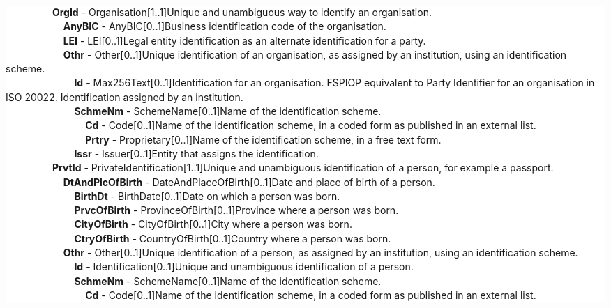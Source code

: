<tr class=required><td>&nbsp;&nbsp;&nbsp;&nbsp;&nbsp;&nbsp;&nbsp;&nbsp;&nbsp;&nbsp;&nbsp;&nbsp;&nbsp;&nbsp;&nbsp;&nbsp;  <b>OrgId</b> - Organisation</td><td>[1..1]</td><td>Unique and unambiguous way to identify an organisation.<br></td></tr>
<tr class=optional><td>&nbsp;&nbsp;&nbsp;&nbsp;&nbsp;&nbsp;&nbsp;&nbsp;&nbsp;&nbsp;&nbsp;&nbsp;&nbsp;&nbsp;&nbsp;&nbsp;&nbsp;&nbsp;&nbsp;&nbsp;  <b>AnyBIC</b> - AnyBIC</td><td>[0..1]</td><td>Business identification code of the organisation.<br></td></tr>
<tr class=optional><td>&nbsp;&nbsp;&nbsp;&nbsp;&nbsp;&nbsp;&nbsp;&nbsp;&nbsp;&nbsp;&nbsp;&nbsp;&nbsp;&nbsp;&nbsp;&nbsp;&nbsp;&nbsp;&nbsp;&nbsp;  <b>LEI</b> - LEI</td><td>[0..1]</td><td>Legal entity identification as an alternate identification for a party.<br></td></tr>
<tr class=optional><td>&nbsp;&nbsp;&nbsp;&nbsp;&nbsp;&nbsp;&nbsp;&nbsp;&nbsp;&nbsp;&nbsp;&nbsp;&nbsp;&nbsp;&nbsp;&nbsp;&nbsp;&nbsp;&nbsp;&nbsp;  <b>Othr</b> - Other</td><td>[0..1]</td><td>Unique identification of an organisation, as assigned by an institution, using an identification scheme.<br></td></tr>
<tr class=optional><td>&nbsp;&nbsp;&nbsp;&nbsp;&nbsp;&nbsp;&nbsp;&nbsp;&nbsp;&nbsp;&nbsp;&nbsp;&nbsp;&nbsp;&nbsp;&nbsp;&nbsp;&nbsp;&nbsp;&nbsp;&nbsp;&nbsp;&nbsp;&nbsp;  <b>Id</b> - Max256Text</td><td>[0..1]</td><td>Identification for an organisation. FSPIOP equivalent to Party Identifier for an organisation in ISO 20022. Identification assigned by an institution.<br></td></tr>
<tr class=optional><td>&nbsp;&nbsp;&nbsp;&nbsp;&nbsp;&nbsp;&nbsp;&nbsp;&nbsp;&nbsp;&nbsp;&nbsp;&nbsp;&nbsp;&nbsp;&nbsp;&nbsp;&nbsp;&nbsp;&nbsp;&nbsp;&nbsp;&nbsp;&nbsp;  <b>SchmeNm</b> - SchemeName</td><td>[0..1]</td><td>Name of the identification scheme.<br></td></tr>
<tr class=optional><td>&nbsp;&nbsp;&nbsp;&nbsp;&nbsp;&nbsp;&nbsp;&nbsp;&nbsp;&nbsp;&nbsp;&nbsp;&nbsp;&nbsp;&nbsp;&nbsp;&nbsp;&nbsp;&nbsp;&nbsp;&nbsp;&nbsp;&nbsp;&nbsp;&nbsp;&nbsp;&nbsp;&nbsp;  <b>Cd</b> - Code</td><td>[0..1]</td><td>Name of the identification scheme, in a coded form as published in an external list.<br></td></tr>
<tr class=optional><td>&nbsp;&nbsp;&nbsp;&nbsp;&nbsp;&nbsp;&nbsp;&nbsp;&nbsp;&nbsp;&nbsp;&nbsp;&nbsp;&nbsp;&nbsp;&nbsp;&nbsp;&nbsp;&nbsp;&nbsp;&nbsp;&nbsp;&nbsp;&nbsp;&nbsp;&nbsp;&nbsp;&nbsp;  <b>Prtry</b> - Proprietary</td><td>[0..1]</td><td>Name of the identification scheme, in a free text form.<br></td></tr>
<tr class=optional><td>&nbsp;&nbsp;&nbsp;&nbsp;&nbsp;&nbsp;&nbsp;&nbsp;&nbsp;&nbsp;&nbsp;&nbsp;&nbsp;&nbsp;&nbsp;&nbsp;&nbsp;&nbsp;&nbsp;&nbsp;&nbsp;&nbsp;&nbsp;&nbsp;  <b>Issr</b> - Issuer</td><td>[0..1]</td><td>Entity that assigns the identification.<br></td></tr>
<tr class=required><td>&nbsp;&nbsp;&nbsp;&nbsp;&nbsp;&nbsp;&nbsp;&nbsp;&nbsp;&nbsp;&nbsp;&nbsp;&nbsp;&nbsp;&nbsp;&nbsp;  <b>PrvtId</b> - PrivateIdentification</td><td>[1..1]</td><td>Unique and unambiguous identification of a person, for example a passport.<br></td></tr>
<tr class=optional><td>&nbsp;&nbsp;&nbsp;&nbsp;&nbsp;&nbsp;&nbsp;&nbsp;&nbsp;&nbsp;&nbsp;&nbsp;&nbsp;&nbsp;&nbsp;&nbsp;&nbsp;&nbsp;&nbsp;&nbsp;  <b>DtAndPlcOfBirth</b> - DateAndPlaceOfBirth</td><td>[0..1]</td><td>Date and place of birth of a person.<br></td></tr>
<tr class=optional><td>&nbsp;&nbsp;&nbsp;&nbsp;&nbsp;&nbsp;&nbsp;&nbsp;&nbsp;&nbsp;&nbsp;&nbsp;&nbsp;&nbsp;&nbsp;&nbsp;&nbsp;&nbsp;&nbsp;&nbsp;&nbsp;&nbsp;&nbsp;&nbsp;  <b>BirthDt</b> - BirthDate</td><td>[0..1]</td><td>Date on which a person was born.<br></td></tr>
<tr class=optional><td>&nbsp;&nbsp;&nbsp;&nbsp;&nbsp;&nbsp;&nbsp;&nbsp;&nbsp;&nbsp;&nbsp;&nbsp;&nbsp;&nbsp;&nbsp;&nbsp;&nbsp;&nbsp;&nbsp;&nbsp;&nbsp;&nbsp;&nbsp;&nbsp;  <b>PrvcOfBirth</b> - ProvinceOfBirth</td><td>[0..1]</td><td>Province where a person was born.<br></td></tr>
<tr class=optional><td>&nbsp;&nbsp;&nbsp;&nbsp;&nbsp;&nbsp;&nbsp;&nbsp;&nbsp;&nbsp;&nbsp;&nbsp;&nbsp;&nbsp;&nbsp;&nbsp;&nbsp;&nbsp;&nbsp;&nbsp;&nbsp;&nbsp;&nbsp;&nbsp;  <b>CityOfBirth</b> - CityOfBirth</td><td>[0..1]</td><td>City where a person was born.<br></td></tr>
<tr class=optional><td>&nbsp;&nbsp;&nbsp;&nbsp;&nbsp;&nbsp;&nbsp;&nbsp;&nbsp;&nbsp;&nbsp;&nbsp;&nbsp;&nbsp;&nbsp;&nbsp;&nbsp;&nbsp;&nbsp;&nbsp;&nbsp;&nbsp;&nbsp;&nbsp;  <b>CtryOfBirth</b> - CountryOfBirth</td><td>[0..1]</td><td>Country where a person was born.<br></td></tr>
<tr class=optional><td>&nbsp;&nbsp;&nbsp;&nbsp;&nbsp;&nbsp;&nbsp;&nbsp;&nbsp;&nbsp;&nbsp;&nbsp;&nbsp;&nbsp;&nbsp;&nbsp;&nbsp;&nbsp;&nbsp;&nbsp;  <b>Othr</b> - Other</td><td>[0..1]</td><td>Unique identification of a person, as assigned by an institution, using an identification scheme.<br></td></tr>
<tr class=optional><td>&nbsp;&nbsp;&nbsp;&nbsp;&nbsp;&nbsp;&nbsp;&nbsp;&nbsp;&nbsp;&nbsp;&nbsp;&nbsp;&nbsp;&nbsp;&nbsp;&nbsp;&nbsp;&nbsp;&nbsp;&nbsp;&nbsp;&nbsp;&nbsp;  <b>Id</b> - Identification</td><td>[0..1]</td><td>Unique and unambiguous identification of a person.<br></td></tr>
<tr class=optional><td>&nbsp;&nbsp;&nbsp;&nbsp;&nbsp;&nbsp;&nbsp;&nbsp;&nbsp;&nbsp;&nbsp;&nbsp;&nbsp;&nbsp;&nbsp;&nbsp;&nbsp;&nbsp;&nbsp;&nbsp;&nbsp;&nbsp;&nbsp;&nbsp;  <b>SchmeNm</b> - SchemeName</td><td>[0..1]</td><td>Name of the identification scheme.<br></td></tr>
<tr class=optional><td>&nbsp;&nbsp;&nbsp;&nbsp;&nbsp;&nbsp;&nbsp;&nbsp;&nbsp;&nbsp;&nbsp;&nbsp;&nbsp;&nbsp;&nbsp;&nbsp;&nbsp;&nbsp;&nbsp;&nbsp;&nbsp;&nbsp;&nbsp;&nbsp;&nbsp;&nbsp;&nbsp;&nbsp;  <b>Cd</b> - Code</td><td>[0..1]</td><td>Name of the identification scheme, in a coded form as published in an external list.<br></td></tr>